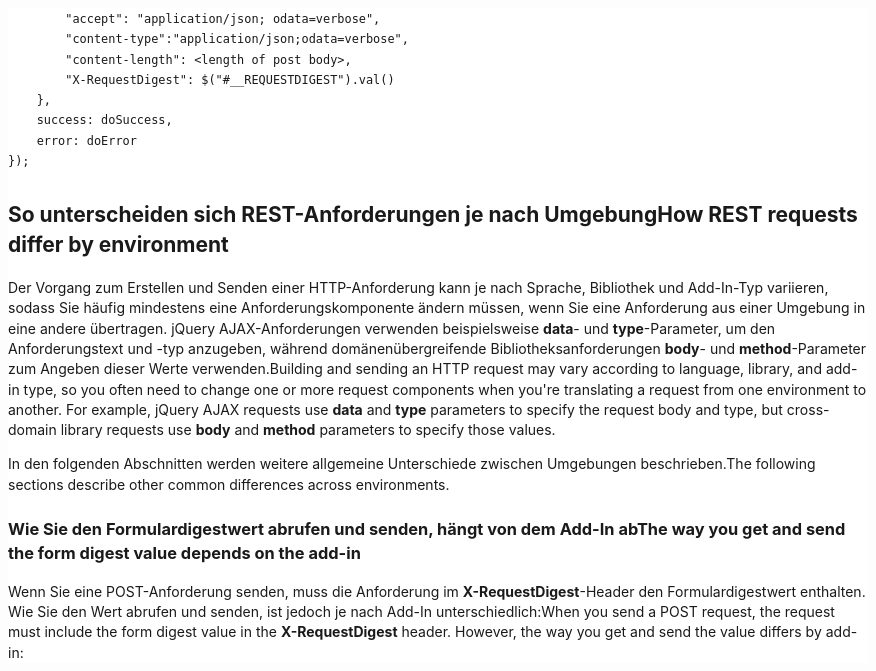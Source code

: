 ```
        "accept": "application/json; odata=verbose", 
        "content-type":"application/json;odata=verbose",
        "content-length": <length of post body>,
        "X-RequestDigest": $("#__REQUESTDIGEST").val() 
    },
    success: doSuccess,
    error: doError
});
```


## <a name="how-rest-requests-differ-by-environment"></a><span data-ttu-id="8c5b0-193">So unterscheiden sich REST-Anforderungen je nach Umgebung</span><span class="sxs-lookup"><span data-stu-id="8c5b0-193">How REST requests differ by environment</span></span>
<span data-ttu-id="8c5b0-194"><a name="bk_HowRequestsDiffer"> </a></span><span class="sxs-lookup"><span data-stu-id="8c5b0-194"><a name="bk_HowRequestsDiffer"> </a></span></span>

<span data-ttu-id="8c5b0-p123">Der Vorgang zum Erstellen und Senden einer HTTP-Anforderung kann je nach Sprache, Bibliothek und Add-In-Typ variieren, sodass Sie häufig mindestens eine Anforderungskomponente ändern müssen, wenn Sie eine Anforderung aus einer Umgebung in eine andere übertragen. jQuery AJAX-Anforderungen verwenden beispielsweise **data**- und **type**-Parameter, um den Anforderungstext und -typ anzugeben, während domänenübergreifende Bibliotheksanforderungen **body**- und **method**-Parameter zum Angeben dieser Werte verwenden.</span><span class="sxs-lookup"><span data-stu-id="8c5b0-p123">Building and sending an HTTP request may vary according to language, library, and add-in type, so you often need to change one or more request components when you're translating a request from one environment to another. For example, jQuery AJAX requests use  **data** and **type** parameters to specify the request body and type, but cross-domain library requests use **body** and **method** parameters to specify those values.</span></span>
 

 
<span data-ttu-id="8c5b0-197">In den folgenden Abschnitten werden weitere allgemeine Unterschiede zwischen Umgebungen beschrieben.</span><span class="sxs-lookup"><span data-stu-id="8c5b0-197">The following sections describe other common differences across environments.</span></span>
 

 

### <a name="the-way-you-get-and-send-the-form-digest-value-depends-on-the-add-in"></a><span data-ttu-id="8c5b0-198">Wie Sie den Formulardigestwert abrufen und senden, hängt von dem Add-In ab</span><span class="sxs-lookup"><span data-stu-id="8c5b0-198">The way you get and send the form digest value depends on the add-in</span></span>
<span data-ttu-id="8c5b0-199"><a name="FormDigest"> </a></span><span class="sxs-lookup"><span data-stu-id="8c5b0-199"><a name="FormDigest"> </a></span></span>

<span data-ttu-id="8c5b0-p124">Wenn Sie eine POST-Anforderung senden, muss die Anforderung im **X-RequestDigest**-Header den Formulardigestwert enthalten. Wie Sie den Wert abrufen und senden, ist jedoch je nach Add-In unterschiedlich:</span><span class="sxs-lookup"><span data-stu-id="8c5b0-p124">When you send a POST request, the request must include the form digest value in the  **X-RequestDigest** header. However, the way you get and send the value differs by add-in:</span></span>
 